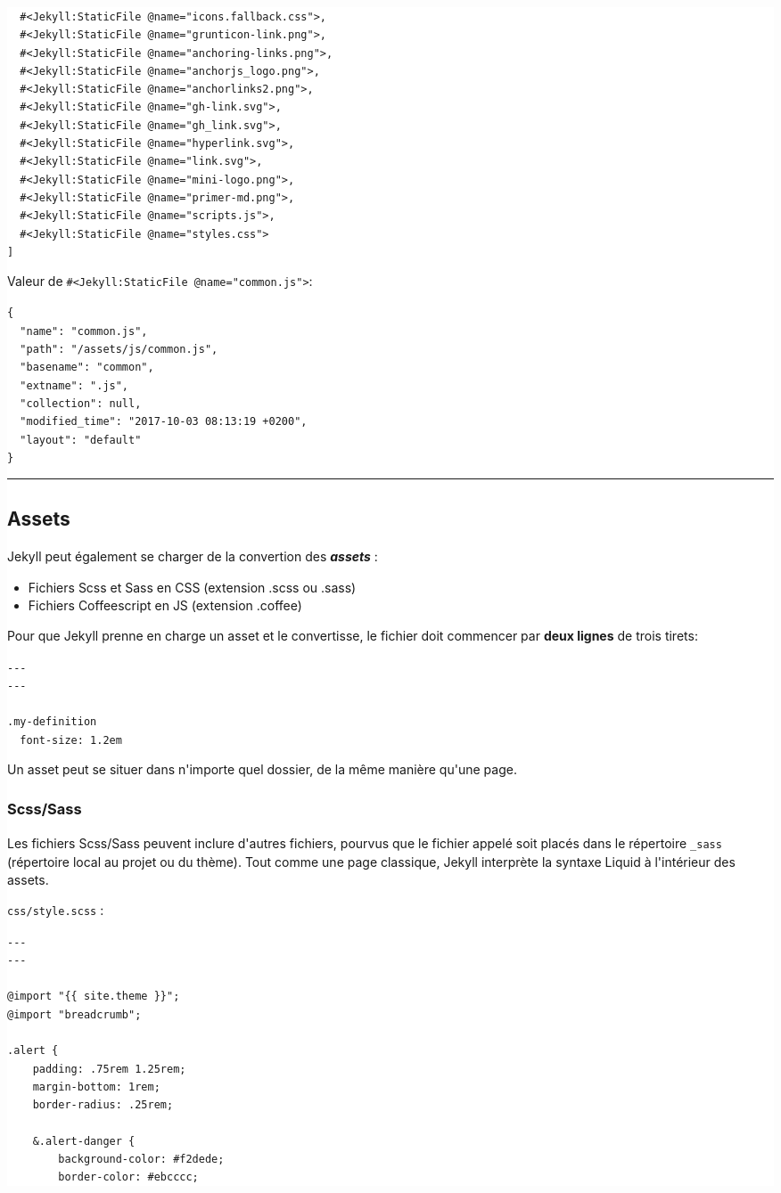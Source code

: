       #<Jekyll:StaticFile @name="icons.fallback.css">,
      #<Jekyll:StaticFile @name="grunticon-link.png">,
      #<Jekyll:StaticFile @name="anchoring-links.png">,
      #<Jekyll:StaticFile @name="anchorjs_logo.png">,
      #<Jekyll:StaticFile @name="anchorlinks2.png">,
      #<Jekyll:StaticFile @name="gh-link.svg">,
      #<Jekyll:StaticFile @name="gh_link.svg">,
      #<Jekyll:StaticFile @name="hyperlink.svg">,
      #<Jekyll:StaticFile @name="link.svg">,
      #<Jekyll:StaticFile @name="mini-logo.png">,
      #<Jekyll:StaticFile @name="primer-md.png">,
      #<Jekyll:StaticFile @name="scripts.js">,
      #<Jekyll:StaticFile @name="styles.css">
    ]

Valeur de `#<Jekyll:StaticFile @name="common.js">`:

    {
      "name": "common.js",
      "path": "/assets/js/common.js",
      "basename": "common",
      "extname": ".js",
      "collection": null,
      "modified_time": "2017-10-03 08:13:19 +0200",
      "layout": "default"
    }

---

## Assets

Jekyll peut également se charger de la convertion des ***assets*** :
- Fichiers Scss et Sass en CSS (extension .scss ou .sass)
- Fichiers Coffeescript en JS (extension .coffee)

Pour que Jekyll prenne en charge un asset et le convertisse, le fichier doit commencer par **deux lignes** de trois tirets:

    ---
    ---

    .my-definition
      font-size: 1.2em

Un asset peut se situer dans n'importe quel dossier, de la même manière qu'une page.

### Scss/Sass

Les fichiers Scss/Sass peuvent inclure d'autres fichiers, pourvus que le fichier appelé soit placés dans le répertoire `_sass` (répertoire local au projet ou du thème). Tout comme une page classique, Jekyll interprète la syntaxe Liquid à l'intérieur des assets.

`css/style.scss` :

    ---
    ---

    @import "{{ site.theme }}";
    @import "breadcrumb";

    .alert {
        padding: .75rem 1.25rem;
        margin-bottom: 1rem;
        border-radius: .25rem;

        &.alert-danger {
            background-color: #f2dede;
            border-color: #ebcccc;